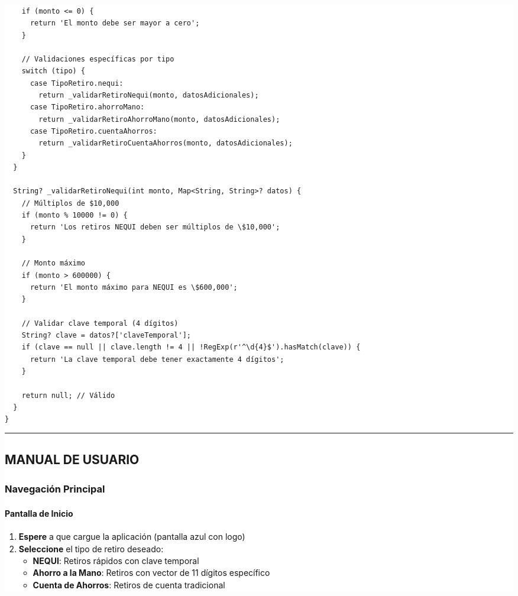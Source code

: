 ```
    if (monto <= 0) {
      return 'El monto debe ser mayor a cero';
    }

    // Validaciones específicas por tipo
    switch (tipo) {
      case TipoRetiro.nequi:
        return _validarRetiroNequi(monto, datosAdicionales);
      case TipoRetiro.ahorroMano:
        return _validarRetiroAhorroMano(monto, datosAdicionales);
      case TipoRetiro.cuentaAhorros:
        return _validarRetiroCuentaAhorros(monto, datosAdicionales);
    }
  }

  String? _validarRetiroNequi(int monto, Map<String, String>? datos) {
    // Múltiplos de $10,000
    if (monto % 10000 != 0) {
      return 'Los retiros NEQUI deben ser múltiplos de \$10,000';
    }

    // Monto máximo
    if (monto > 600000) {
      return 'El monto máximo para NEQUI es \$600,000';
    }

    // Validar clave temporal (4 dígitos)
    String? clave = datos?['claveTemporal'];
    if (clave == null || clave.length != 4 || !RegExp(r'^\d{4}$').hasMatch(clave)) {
      return 'La clave temporal debe tener exactamente 4 dígitos';
    }

    return null; // Válido
  }
}
```

---

## MANUAL DE USUARIO

### Navegación Principal

#### Pantalla de Inicio
1. **Espere** a que cargue la aplicación (pantalla azul con logo)
2. **Seleccione** el tipo de retiro deseado:
   - **NEQUI**: Retiros rápidos con clave temporal
   - **Ahorro a la Mano**: Retiros con vector de 11 dígitos específico
   - **Cuenta de Ahorros**: Retiros de cuenta tradicional

